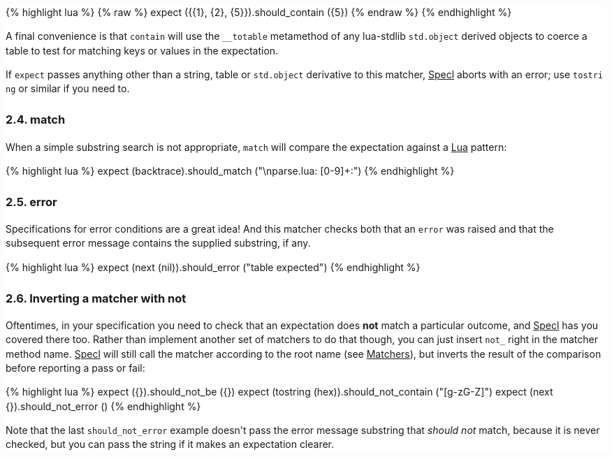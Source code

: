 {% highlight lua %}
{% raw %}
    expect ({{1}, {2}, {5}}).should_contain ({5})
{% endraw %}
{% endhighlight %}

A final convenience is that `contain` will use the `__totable`
metamethod of any lua-stdlib `std.object` derived objects to coerce
a table to test for matching keys or values in the expectation.

If `expect` passes anything other than a string, table or `std.object`
derivative to this matcher, [Specl][] aborts with an error; use
`tostring` or similar if you need to.

### 2.4. match

[match]: #24_match

When a simple substring search is not appropriate, `match` will compare
the expectation against a [Lua][] pattern:

{% highlight lua %}
    expect (backtrace).should_match ("\nparse.lua: [0-9]+:")
{% endhighlight %}

### 2.5. error

[error]: #25_error

Specifications for error conditions are a great idea! And this matcher
checks both that an `error` was raised and that the subsequent error
message contains the supplied substring, if any.

{% highlight lua %}
    expect (next (nil)).should_error ("table expected")
{% endhighlight %}

### 2.6. Inverting a matcher with not

[inverting a matcher with not]: #26_inverting_a_matcher_with_not

Oftentimes, in your specification you need to check that an expectation
does **not** match a particular outcome, and [Specl][] has you covered
there too. Rather than implement another set of matchers to do that
though, you can just insert `not_` right in the matcher method name.
[Specl][] will still call the matcher according to the root name (see
[Matchers][]), but inverts the result of the comparison before reporting
a pass or fail:

{% highlight lua %}
    expect ({}).should_not_be ({})
    expect (tostring (hex)).should_not_contain ("[g-zG-Z]")
    expect (next {}).should_not_error ()
{% endhighlight %}

Note that the last `should_not_error` example doesn't pass the error
message substring that _should not_ match, because it is never checked,
but you can pass the string if it makes an expectation clearer.


[specifications]: #1-specifications
[yaml section]: #11_yaml_spec_files
[contexts]: #12_contexts
[examples]: #13_examples
[expectations]: #14_expectations
[pending examples]: #15_pending_examples
[matchers]: #2-matchers
[be]: #21_be
[equal]: #22_equal
[contain]: #23_contain
[matching alternatives with any_of]: #27_matching_alternative_with_any_of
[custom matchers]: #28_custom_matchers
[environments]: #3-environments
[before and after functions]: #31_before_and_after_functions
[grouping examples]: #32_grouping_examples
[separating helper functions]: #33_separating_helper_functions
[formatters]: #4-formatters
[progress formatter]: #41_progress_formatter
[report formatter]: #42_report_formatter
[custom formatters]: #43_custom_formatters
[command line]: #5-command-line
[not yet implemented]: #6-not-yet-implemented
[bdd]:   http://en.wikipedia.org/wiki/Behavior-driven_development
[lua]:   http://www.lua.org
[rspec]: http://github.com/rspec/rspec
[specl]: http://github.com/gvvaughan/specl
[yaml]:  http//yaml.org